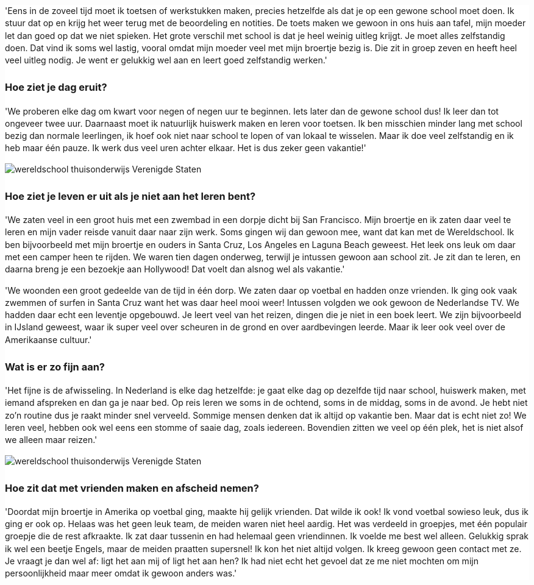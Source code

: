 <p>'Eens in de zoveel tijd moet ik toetsen of werkstukken maken, precies hetzelfde als dat je op een gewone school moet doen. Ik stuur dat op en krijg het weer terug met de beoordeling en notities. De toets maken we gewoon in ons huis aan tafel, mijn moeder let dan goed op dat we niet spieken. Het grote verschil met school is dat je heel weinig uitleg krijgt. Je moet alles zelfstandig doen. Dat vind ik soms wel lastig, vooral omdat mijn moeder veel met mijn broertje bezig is. Die zit in groep zeven en heeft heel veel uitleg nodig. Je went er gelukkig wel aan en leert goed zelfstandig werken.'</p>
<h3>Hoe ziet je dag eruit?</h3>
<p>'We proberen elke dag om kwart voor negen of negen uur te beginnen. Iets later dan de gewone school dus! Ik leer dan tot ongeveer twee uur. Daarnaast moet ik natuurlijk huiswerk maken en leren voor toetsen. Ik ben misschien minder lang met school bezig dan normale leerlingen, ik hoef ook niet naar school te lopen of van lokaal te wisselen. Maar ik doe veel zelfstandig en ik heb maar één pauze. Ik werk dus veel uren achter elkaar. Het is dus zeker geen vakantie!'</p>
<p><div class="media media-element-container media-default"><div id="file-414569" class="file file-image file-image-jpeg">

        
  
  <div class="content">
    <img alt="wereldschool thuisonderwijs Verenigde Staten" title="Foto: privébezit" height="807" width="700" class="media-element file-default" src="https://7dagen.netlify.app/sites/default/files/bo%203.jpg">  </div>

  
</div>
</div>
<h3>Hoe ziet je leven er uit als je niet aan het leren bent?</h3>
<p>'We zaten veel in een groot huis met een zwembad in een dorpje dicht bij San Francisco. Mijn broertje en ik zaten daar veel te leren en mijn vader reisde vanuit daar naar zijn werk. Soms gingen wij dan gewoon mee, want dat kan met de Wereldschool. Ik ben bijvoorbeeld met mijn broertje en ouders in Santa Cruz, Los Angeles en Laguna Beach geweest. Het leek ons leuk om daar met een camper heen te rijden. We waren tien dagen onderweg, terwijl je intussen gewoon aan school zit. Je zit dan te leren, en daarna breng je een bezoekje aan Hollywood! Dat voelt dan alsnog wel als vakantie.'</p>
<p>'We woonden een groot gedeelde van de tijd in één dorp. We zaten daar op voetbal en hadden onze vrienden. Ik ging ook vaak zwemmen of surfen in Santa Cruz want het was daar heel mooi weer! Intussen volgden we ook gewoon de Nederlandse TV. We hadden daar echt een leventje opgebouwd. Je leert veel van het reizen, dingen die je niet in een boek leert. We zijn bijvoorbeeld in IJsland geweest, waar ik super veel over scheuren in de grond en over aardbevingen leerde. Maar ik leer ook veel over de Amerikaanse cultuur.'</p>
<h3>Wat is er zo fijn aan?</h3>
<p>'Het fijne is de afwisseling. In Nederland is elke dag hetzelfde: je gaat elke dag op dezelfde tijd naar school, huiswerk maken, met iemand afspreken en dan ga je naar bed. Op reis leren we soms in de ochtend, soms in de middag, soms in de avond. Je hebt niet zo’n routine dus je raakt minder snel verveeld. Sommige mensen denken dat ik altijd op vakantie ben. Maar dat is echt niet zo! We leren veel, hebben ook wel eens een stomme of saaie dag, zoals iedereen. Bovendien zitten we veel op één plek, het is niet alsof we alleen maar reizen.'</p>
<p><div class="media media-element-container media-default"><div id="file-414570" class="file file-image file-image-jpeg">

        
  
  <div class="content">
    <img alt="wereldschool thuisonderwijs Verenigde Staten" title="Foto: privébezit" height="933" width="700" class="media-element file-default" src="https://7dagen.netlify.app/sites/default/files/bo%204.jpg">  </div>

  
</div>
</div>
<h3>Hoe zit dat met vrienden maken en afscheid nemen?</h3>
<p>'Doordat mijn broertje in Amerika op voetbal ging, maakte hij gelijk vrienden. Dat wilde ik ook! Ik vond voetbal sowieso leuk, dus ik ging er ook op. Helaas was het geen leuk team, de meiden waren niet heel aardig. Het was verdeeld in groepjes, met één populair groepje die de rest afkraakte. Ik zat daar tussenin en had helemaal geen vriendinnen. Ik voelde me best wel alleen. Gelukkig sprak ik wel een beetje Engels, maar de meiden praatten supersnel! Ik kon het niet altijd volgen. Ik kreeg gewoon geen contact met ze. Je vraagt je dan wel af: ligt het aan mij of ligt het aan hen? Ik had niet echt het gevoel dat ze me niet mochten om mijn persoonlijkheid maar meer omdat ik gewoon anders was.'</p>